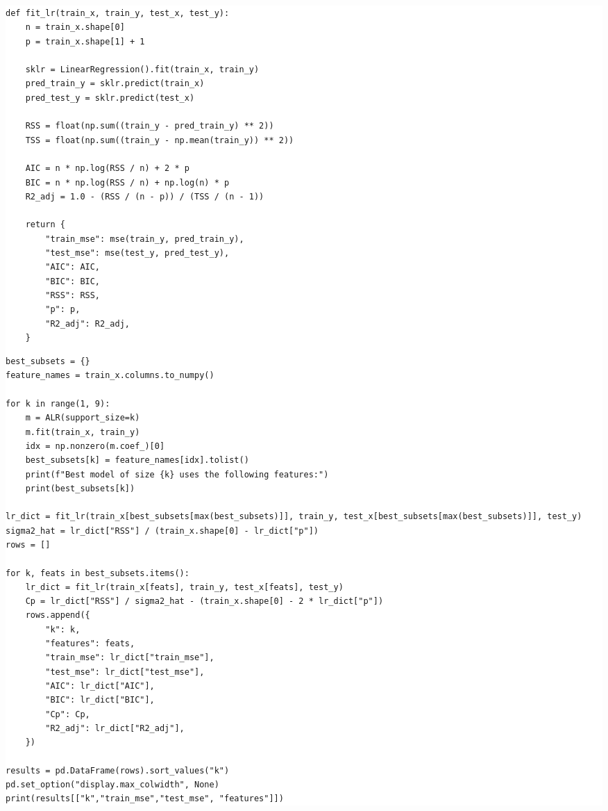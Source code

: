```
def fit_lr(train_x, train_y, test_x, test_y):
    n = train_x.shape[0]
    p = train_x.shape[1] + 1 

    sklr = LinearRegression().fit(train_x, train_y)
    pred_train_y = sklr.predict(train_x)
    pred_test_y = sklr.predict(test_x)

    RSS = float(np.sum((train_y - pred_train_y) ** 2))
    TSS = float(np.sum((train_y - np.mean(train_y)) ** 2))

    AIC = n * np.log(RSS / n) + 2 * p
    BIC = n * np.log(RSS / n) + np.log(n) * p
    R2_adj = 1.0 - (RSS / (n - p)) / (TSS / (n - 1))

    return {
        "train_mse": mse(train_y, pred_train_y),
        "test_mse": mse(test_y, pred_test_y),
        "AIC": AIC,
        "BIC": BIC,
        "RSS": RSS,
        "p": p,
        "R2_adj": R2_adj,
    }
```

```
best_subsets = {} 
feature_names = train_x.columns.to_numpy()

for k in range(1, 9):
    m = ALR(support_size=k) 
    m.fit(train_x, train_y)
    idx = np.nonzero(m.coef_)[0]
    best_subsets[k] = feature_names[idx].tolist()
    print(f"Best model of size {k} uses the following features:")
    print(best_subsets[k])

lr_dict = fit_lr(train_x[best_subsets[max(best_subsets)]], train_y, test_x[best_subsets[max(best_subsets)]], test_y)
sigma2_hat = lr_dict["RSS"] / (train_x.shape[0] - lr_dict["p"]) 
rows = []

for k, feats in best_subsets.items():
    lr_dict = fit_lr(train_x[feats], train_y, test_x[feats], test_y)
    Cp = lr_dict["RSS"] / sigma2_hat - (train_x.shape[0] - 2 * lr_dict["p"]) 
    rows.append({
        "k": k,
        "features": feats,
        "train_mse": lr_dict["train_mse"],
        "test_mse": lr_dict["test_mse"],
        "AIC": lr_dict["AIC"],
        "BIC": lr_dict["BIC"],
        "Cp": Cp,
        "R2_adj": lr_dict["R2_adj"],
    })

results = pd.DataFrame(rows).sort_values("k")
pd.set_option("display.max_colwidth", None)
print(results[["k","train_mse","test_mse", "features"]])
```
